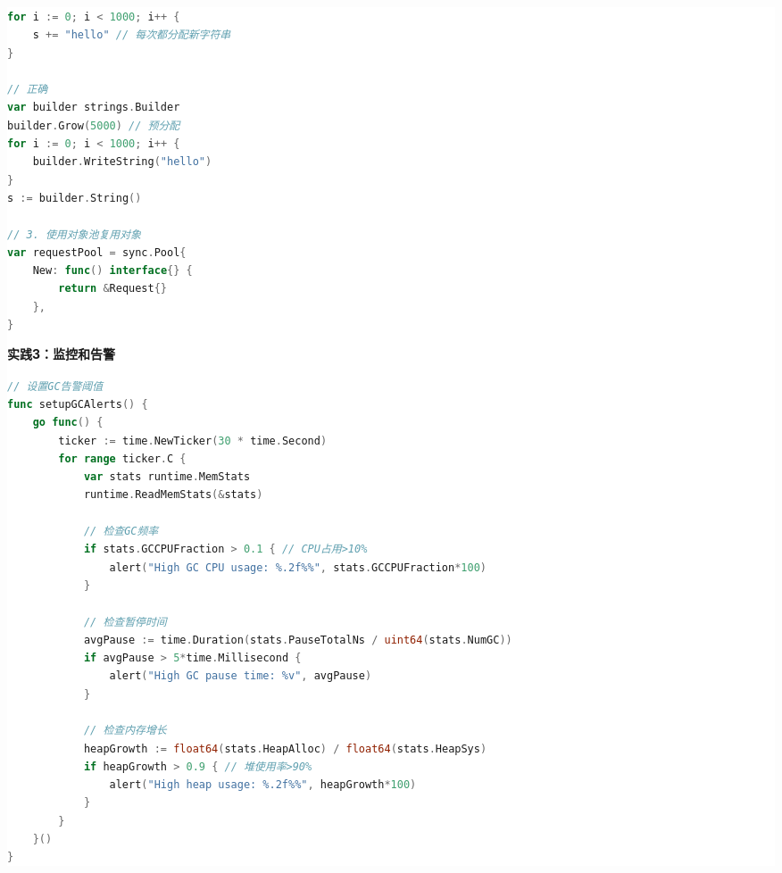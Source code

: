 ```go
for i := 0; i < 1000; i++ {
    s += "hello" // 每次都分配新字符串
}

// 正确
var builder strings.Builder
builder.Grow(5000) // 预分配
for i := 0; i < 1000; i++ {
    builder.WriteString("hello")
}
s := builder.String()

// 3. 使用对象池复用对象
var requestPool = sync.Pool{
    New: func() interface{} {
        return &Request{}
    },
}
```

**实践3：监控和告警**

```go
// 设置GC告警阈值
func setupGCAlerts() {
    go func() {
        ticker := time.NewTicker(30 * time.Second)
        for range ticker.C {
            var stats runtime.MemStats
            runtime.ReadMemStats(&stats)
            
            // 检查GC频率
            if stats.GCCPUFraction > 0.1 { // CPU占用>10%
                alert("High GC CPU usage: %.2f%%", stats.GCCPUFraction*100)
            }
            
            // 检查暂停时间
            avgPause := time.Duration(stats.PauseTotalNs / uint64(stats.NumGC))
            if avgPause > 5*time.Millisecond {
                alert("High GC pause time: %v", avgPause)
            }
            
            // 检查内存增长
            heapGrowth := float64(stats.HeapAlloc) / float64(stats.HeapSys)
            if heapGrowth > 0.9 { // 堆使用率>90%
                alert("High heap usage: %.2f%%", heapGrowth*100)
            }
        }
    }()
}
```
